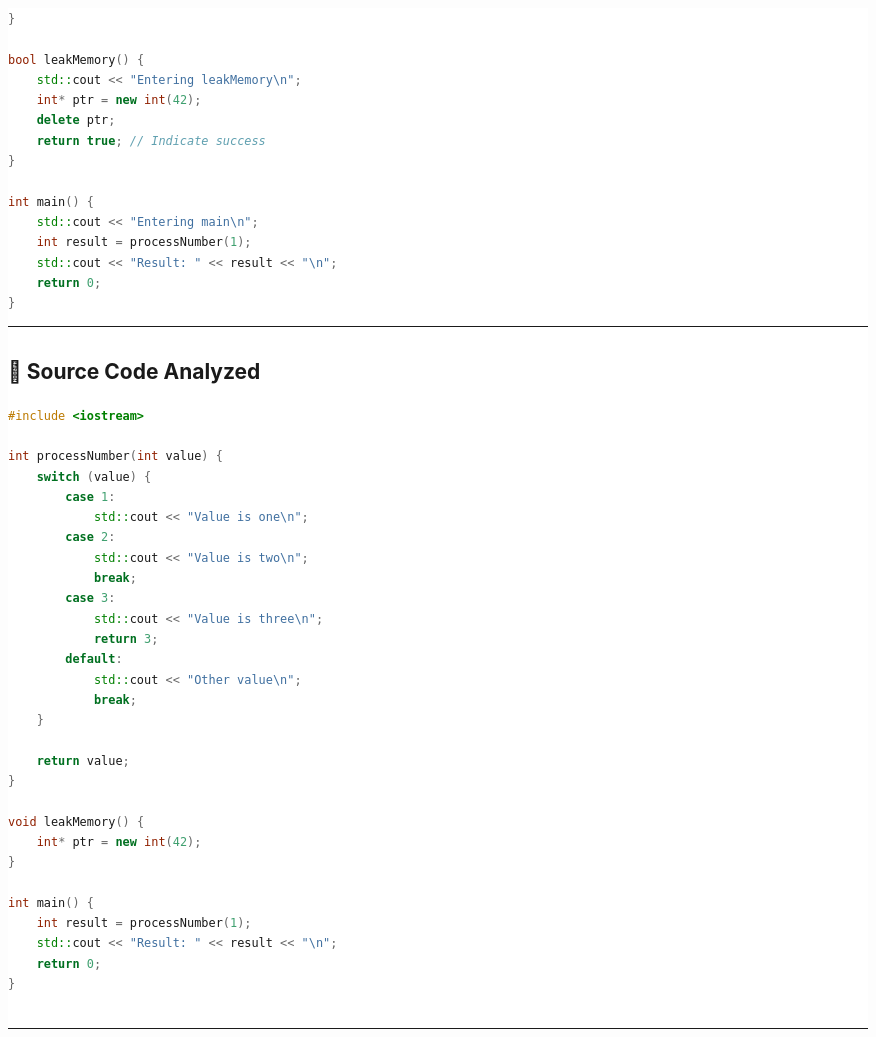```cpp
}

bool leakMemory() {
    std::cout << "Entering leakMemory\n";
    int* ptr = new int(42);
    delete ptr;
    return true; // Indicate success
}

int main() {
    std::cout << "Entering main\n";
    int result = processNumber(1);
    std::cout << "Result: " << result << "\n";
    return 0;
}
```

---

## 📄 Source Code Analyzed

```cpp
#include <iostream>

int processNumber(int value) {
    switch (value) {
        case 1:
            std::cout << "Value is one\n"; 
        case 2:
            std::cout << "Value is two\n";
            break;
        case 3:
            std::cout << "Value is three\n";
            return 3; 
        default:
            std::cout << "Other value\n";
            break;
    }
    
    return value; 
}

void leakMemory() {
    int* ptr = new int(42); 
}

int main() {
    int result = processNumber(1);
    std::cout << "Result: " << result << "\n";
    return 0;
}



```

---
